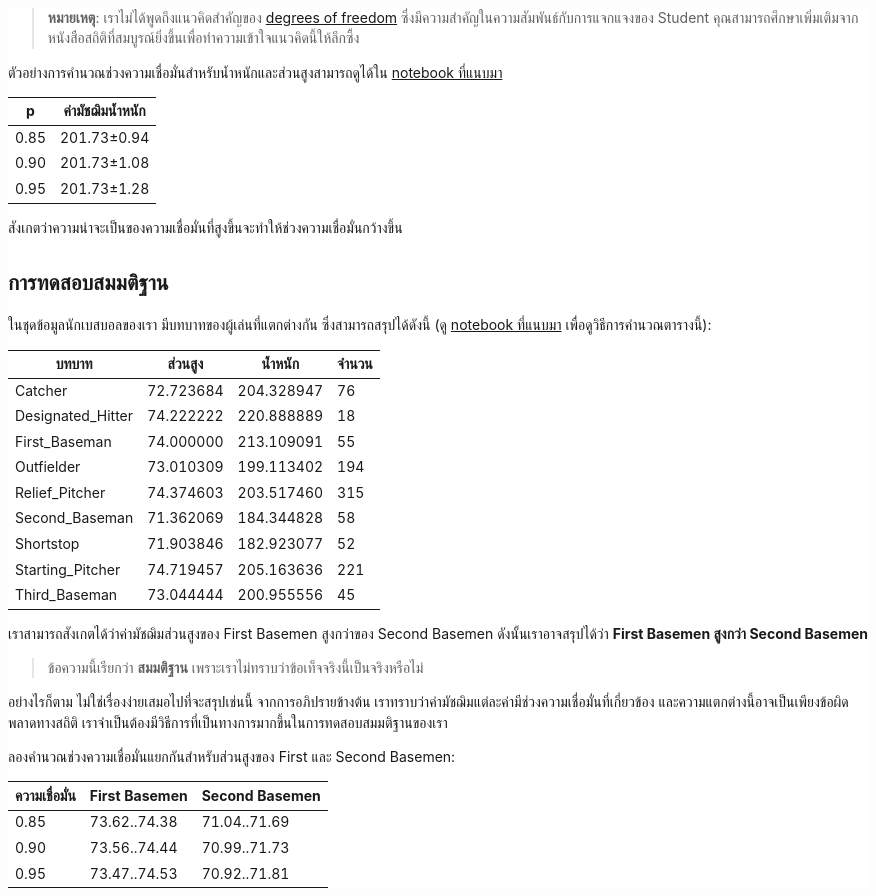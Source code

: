 > **หมายเหตุ**: เราไม่ได้พูดถึงแนวคิดสำคัญของ [degrees of freedom](https://en.wikipedia.org/wiki/Degrees_of_freedom_(statistics)) ซึ่งมีความสำคัญในความสัมพันธ์กับการแจกแจงของ Student คุณสามารถศึกษาเพิ่มเติมจากหนังสือสถิติที่สมบูรณ์ยิ่งขึ้นเพื่อทำความเข้าใจแนวคิดนี้ให้ลึกซึ้ง

ตัวอย่างการคำนวณช่วงความเชื่อมั่นสำหรับน้ำหนักและส่วนสูงสามารถดูได้ใน [notebook ที่แนบมา](notebook.ipynb)

| p | ค่ามัชฌิมน้ำหนัก |
|-----|-----------|
| 0.85 | 201.73±0.94 |
| 0.90 | 201.73±1.08 |
| 0.95 | 201.73±1.28 |

สังเกตว่าความน่าจะเป็นของความเชื่อมั่นที่สูงขึ้นจะทำให้ช่วงความเชื่อมั่นกว้างขึ้น

## การทดสอบสมมติฐาน

ในชุดข้อมูลนักเบสบอลของเรา มีบทบาทของผู้เล่นที่แตกต่างกัน ซึ่งสามารถสรุปได้ดังนี้ (ดู [notebook ที่แนบมา](notebook.ipynb) เพื่อดูวิธีการคำนวณตารางนี้):

| บทบาท | ส่วนสูง | น้ำหนัก | จำนวน |
|------|--------|--------|-------|
| Catcher | 72.723684 | 204.328947 | 76 |
| Designated_Hitter | 74.222222 | 220.888889 | 18 |
| First_Baseman | 74.000000 | 213.109091 | 55 |
| Outfielder | 73.010309 | 199.113402 | 194 |
| Relief_Pitcher | 74.374603 | 203.517460 | 315 |
| Second_Baseman | 71.362069 | 184.344828 | 58 |
| Shortstop | 71.903846 | 182.923077 | 52 |
| Starting_Pitcher | 74.719457 | 205.163636 | 221 |
| Third_Baseman | 73.044444 | 200.955556 | 45 |

เราสามารถสังเกตได้ว่าค่ามัชฌิมส่วนสูงของ First Basemen สูงกว่าของ Second Basemen ดังนั้นเราอาจสรุปได้ว่า **First Basemen สูงกว่า Second Basemen**

> ข้อความนี้เรียกว่า **สมมติฐาน** เพราะเราไม่ทราบว่าข้อเท็จจริงนี้เป็นจริงหรือไม่

อย่างไรก็ตาม ไม่ใช่เรื่องง่ายเสมอไปที่จะสรุปเช่นนี้ จากการอภิปรายข้างต้น เราทราบว่าค่ามัชฌิมแต่ละค่ามีช่วงความเชื่อมั่นที่เกี่ยวข้อง และความแตกต่างนี้อาจเป็นเพียงข้อผิดพลาดทางสถิติ เราจำเป็นต้องมีวิธีการที่เป็นทางการมากขึ้นในการทดสอบสมมติฐานของเรา

ลองคำนวณช่วงความเชื่อมั่นแยกกันสำหรับส่วนสูงของ First และ Second Basemen:

| ความเชื่อมั่น | First Basemen | Second Basemen |
|------------|---------------|----------------|
| 0.85 | 73.62..74.38 | 71.04..71.69 |
| 0.90 | 73.56..74.44 | 70.99..71.73 |
| 0.95 | 73.47..74.53 | 70.92..71.81 |
